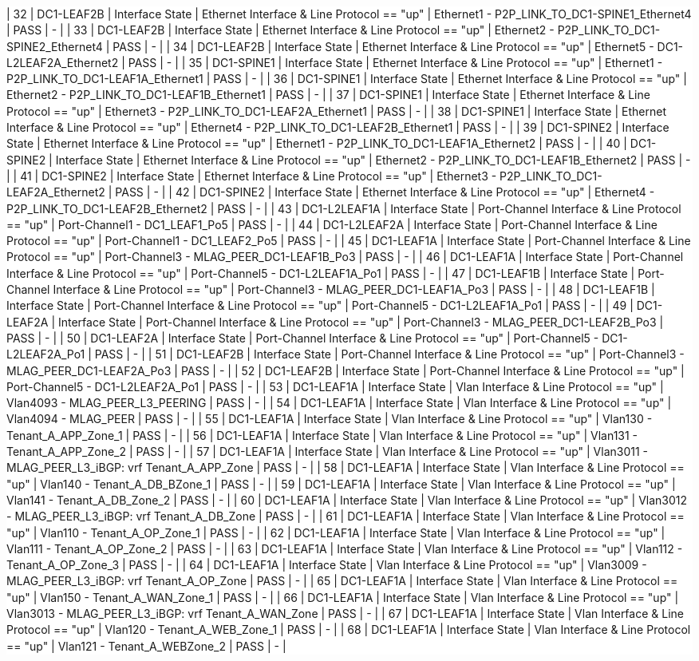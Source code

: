 | 32 | DC1-LEAF2B | Interface State | Ethernet Interface & Line Protocol == "up" | Ethernet1 - P2P_LINK_TO_DC1-SPINE1_Ethernet4 | PASS | - |
| 33 | DC1-LEAF2B | Interface State | Ethernet Interface & Line Protocol == "up" | Ethernet2 - P2P_LINK_TO_DC1-SPINE2_Ethernet4 | PASS | - |
| 34 | DC1-LEAF2B | Interface State | Ethernet Interface & Line Protocol == "up" | Ethernet5 - DC1-L2LEAF2A_Ethernet2 | PASS | - |
| 35 | DC1-SPINE1 | Interface State | Ethernet Interface & Line Protocol == "up" | Ethernet1 - P2P_LINK_TO_DC1-LEAF1A_Ethernet1 | PASS | - |
| 36 | DC1-SPINE1 | Interface State | Ethernet Interface & Line Protocol == "up" | Ethernet2 - P2P_LINK_TO_DC1-LEAF1B_Ethernet1 | PASS | - |
| 37 | DC1-SPINE1 | Interface State | Ethernet Interface & Line Protocol == "up" | Ethernet3 - P2P_LINK_TO_DC1-LEAF2A_Ethernet1 | PASS | - |
| 38 | DC1-SPINE1 | Interface State | Ethernet Interface & Line Protocol == "up" | Ethernet4 - P2P_LINK_TO_DC1-LEAF2B_Ethernet1 | PASS | - |
| 39 | DC1-SPINE2 | Interface State | Ethernet Interface & Line Protocol == "up" | Ethernet1 - P2P_LINK_TO_DC1-LEAF1A_Ethernet2 | PASS | - |
| 40 | DC1-SPINE2 | Interface State | Ethernet Interface & Line Protocol == "up" | Ethernet2 - P2P_LINK_TO_DC1-LEAF1B_Ethernet2 | PASS | - |
| 41 | DC1-SPINE2 | Interface State | Ethernet Interface & Line Protocol == "up" | Ethernet3 - P2P_LINK_TO_DC1-LEAF2A_Ethernet2 | PASS | - |
| 42 | DC1-SPINE2 | Interface State | Ethernet Interface & Line Protocol == "up" | Ethernet4 - P2P_LINK_TO_DC1-LEAF2B_Ethernet2 | PASS | - |
| 43 | DC1-L2LEAF1A | Interface State | Port-Channel Interface & Line Protocol == "up" | Port-Channel1 - DC1_LEAF1_Po5 | PASS | - |
| 44 | DC1-L2LEAF2A | Interface State | Port-Channel Interface & Line Protocol == "up" | Port-Channel1 - DC1_LEAF2_Po5 | PASS | - |
| 45 | DC1-LEAF1A | Interface State | Port-Channel Interface & Line Protocol == "up" | Port-Channel3 - MLAG_PEER_DC1-LEAF1B_Po3 | PASS | - |
| 46 | DC1-LEAF1A | Interface State | Port-Channel Interface & Line Protocol == "up" | Port-Channel5 - DC1-L2LEAF1A_Po1 | PASS | - |
| 47 | DC1-LEAF1B | Interface State | Port-Channel Interface & Line Protocol == "up" | Port-Channel3 - MLAG_PEER_DC1-LEAF1A_Po3 | PASS | - |
| 48 | DC1-LEAF1B | Interface State | Port-Channel Interface & Line Protocol == "up" | Port-Channel5 - DC1-L2LEAF1A_Po1 | PASS | - |
| 49 | DC1-LEAF2A | Interface State | Port-Channel Interface & Line Protocol == "up" | Port-Channel3 - MLAG_PEER_DC1-LEAF2B_Po3 | PASS | - |
| 50 | DC1-LEAF2A | Interface State | Port-Channel Interface & Line Protocol == "up" | Port-Channel5 - DC1-L2LEAF2A_Po1 | PASS | - |
| 51 | DC1-LEAF2B | Interface State | Port-Channel Interface & Line Protocol == "up" | Port-Channel3 - MLAG_PEER_DC1-LEAF2A_Po3 | PASS | - |
| 52 | DC1-LEAF2B | Interface State | Port-Channel Interface & Line Protocol == "up" | Port-Channel5 - DC1-L2LEAF2A_Po1 | PASS | - |
| 53 | DC1-LEAF1A | Interface State | Vlan Interface & Line Protocol == "up" | Vlan4093 - MLAG_PEER_L3_PEERING | PASS | - |
| 54 | DC1-LEAF1A | Interface State | Vlan Interface & Line Protocol == "up" | Vlan4094 - MLAG_PEER | PASS | - |
| 55 | DC1-LEAF1A | Interface State | Vlan Interface & Line Protocol == "up" | Vlan130 - Tenant_A_APP_Zone_1 | PASS | - |
| 56 | DC1-LEAF1A | Interface State | Vlan Interface & Line Protocol == "up" | Vlan131 - Tenant_A_APP_Zone_2 | PASS | - |
| 57 | DC1-LEAF1A | Interface State | Vlan Interface & Line Protocol == "up" | Vlan3011 - MLAG_PEER_L3_iBGP: vrf Tenant_A_APP_Zone | PASS | - |
| 58 | DC1-LEAF1A | Interface State | Vlan Interface & Line Protocol == "up" | Vlan140 - Tenant_A_DB_BZone_1 | PASS | - |
| 59 | DC1-LEAF1A | Interface State | Vlan Interface & Line Protocol == "up" | Vlan141 - Tenant_A_DB_Zone_2 | PASS | - |
| 60 | DC1-LEAF1A | Interface State | Vlan Interface & Line Protocol == "up" | Vlan3012 - MLAG_PEER_L3_iBGP: vrf Tenant_A_DB_Zone | PASS | - |
| 61 | DC1-LEAF1A | Interface State | Vlan Interface & Line Protocol == "up" | Vlan110 - Tenant_A_OP_Zone_1 | PASS | - |
| 62 | DC1-LEAF1A | Interface State | Vlan Interface & Line Protocol == "up" | Vlan111 - Tenant_A_OP_Zone_2 | PASS | - |
| 63 | DC1-LEAF1A | Interface State | Vlan Interface & Line Protocol == "up" | Vlan112 - Tenant_A_OP_Zone_3 | PASS | - |
| 64 | DC1-LEAF1A | Interface State | Vlan Interface & Line Protocol == "up" | Vlan3009 - MLAG_PEER_L3_iBGP: vrf Tenant_A_OP_Zone | PASS | - |
| 65 | DC1-LEAF1A | Interface State | Vlan Interface & Line Protocol == "up" | Vlan150 - Tenant_A_WAN_Zone_1 | PASS | - |
| 66 | DC1-LEAF1A | Interface State | Vlan Interface & Line Protocol == "up" | Vlan3013 - MLAG_PEER_L3_iBGP: vrf Tenant_A_WAN_Zone | PASS | - |
| 67 | DC1-LEAF1A | Interface State | Vlan Interface & Line Protocol == "up" | Vlan120 - Tenant_A_WEB_Zone_1 | PASS | - |
| 68 | DC1-LEAF1A | Interface State | Vlan Interface & Line Protocol == "up" | Vlan121 - Tenant_A_WEBZone_2 | PASS | - |